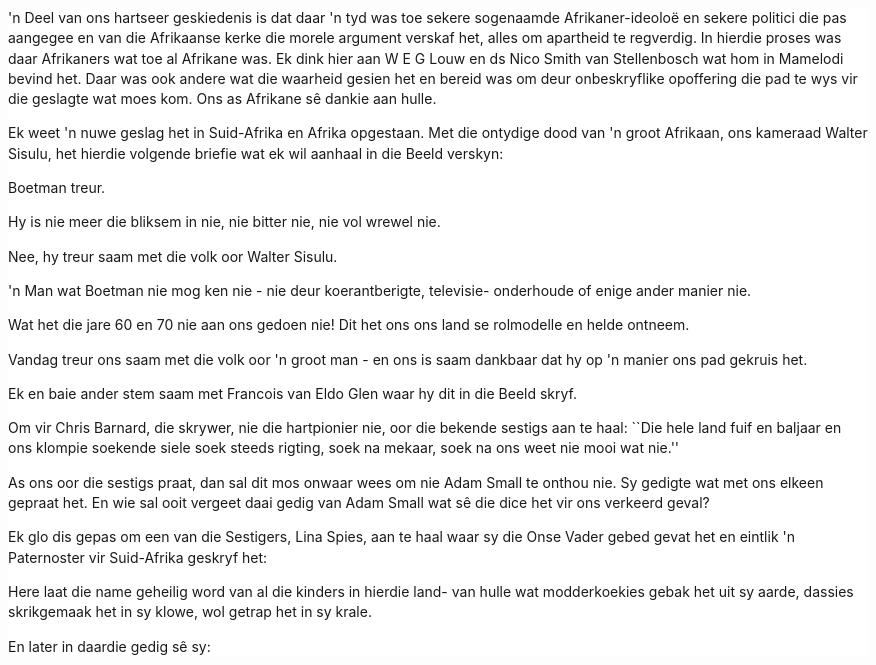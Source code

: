 'n Deel van ons hartseer geskiedenis is dat  daar  'n  tyd  was  toe  sekere
sogenaamde Afrikaner-ideoloë en sekere politici die pas aangegee en van  die
Afrikaanse kerke die morele argument verskaf  het,  alles  om  apartheid  te
regverdig. In hierdie proses was daar Afrikaners wat toe  al  Afrikane  was.
Ek dink hier aan W E G Louw en ds Nico Smith van  Stellenbosch  wat  hom  in
Mamelodi bevind het. Daar was ook andere wat  die  waarheid  gesien  het  en
bereid was om deur onbeskryflike opoffering die pad te wys vir die  geslagte
wat moes kom. Ons as Afrikane sê dankie aan hulle.

Ek weet 'n nuwe geslag het in  Suid-Afrika  en  Afrika  opgestaan.  Met  die
ontydige dood van  'n  groot  Afrikaan,  ons  kameraad  Walter  Sisulu,  het
hierdie volgende briefie wat ek wil aanhaal in die Beeld verskyn:


  Boetman treur.


  Hy is nie meer die bliksem in nie, nie bitter nie, nie vol wrewel nie.


  Nee, hy treur saam met die volk oor Walter Sisulu.


  'n Man wat Boetman nie mog ken nie - nie deur koerantberigte,  televisie-
  onderhoude of enige ander manier nie.


  Wat het die jare 60 en 70 nie aan ons gedoen nie! Dit het ons ons land se
  rolmodelle en helde ontneem.


  Vandag treur ons saam met die volk oor 'n groot man  -  en  ons  is  saam
  dankbaar dat hy op 'n manier ons pad gekruis het.

Ek en baie ander stem saam met Francois van Eldo Glen waar  hy  dit  in  die
Beeld skryf.

Om vir Chris Barnard, die skrywer, nie die hartpionier nie, oor die  bekende
sestigs aan te haal:  ``Die  hele  land  fuif  en  baljaar  en  ons  klompie
soekende siele soek steeds rigting, soek na mekaar, soek  na  ons  weet  nie
mooi wat nie.''

As ons oor die sestigs praat, dan sal dit mos onwaar wees om nie Adam  Small
te onthou nie. Sy gedigte wat met ons elkeen gepraat het. En  wie  sal  ooit
vergeet daai gedig van Adam Small wat sê  die  dice  het  vir  ons  verkeerd
geval?

Ek glo dis gepas om een van die Sestigers, Lina Spies, aan te haal  waar  sy
die Onse Vader gebed gevat het en eintlik  'n  Paternoster  vir  Suid-Afrika
geskryf het:


  Here laat die name geheilig word
  van al die kinders in hierdie land-
  van hulle
  wat modderkoekies gebak het uit sy aarde,
  dassies skrikgemaak het in sy klowe,
  wol getrap het in sy krale.

En later in daardie gedig sê sy:
